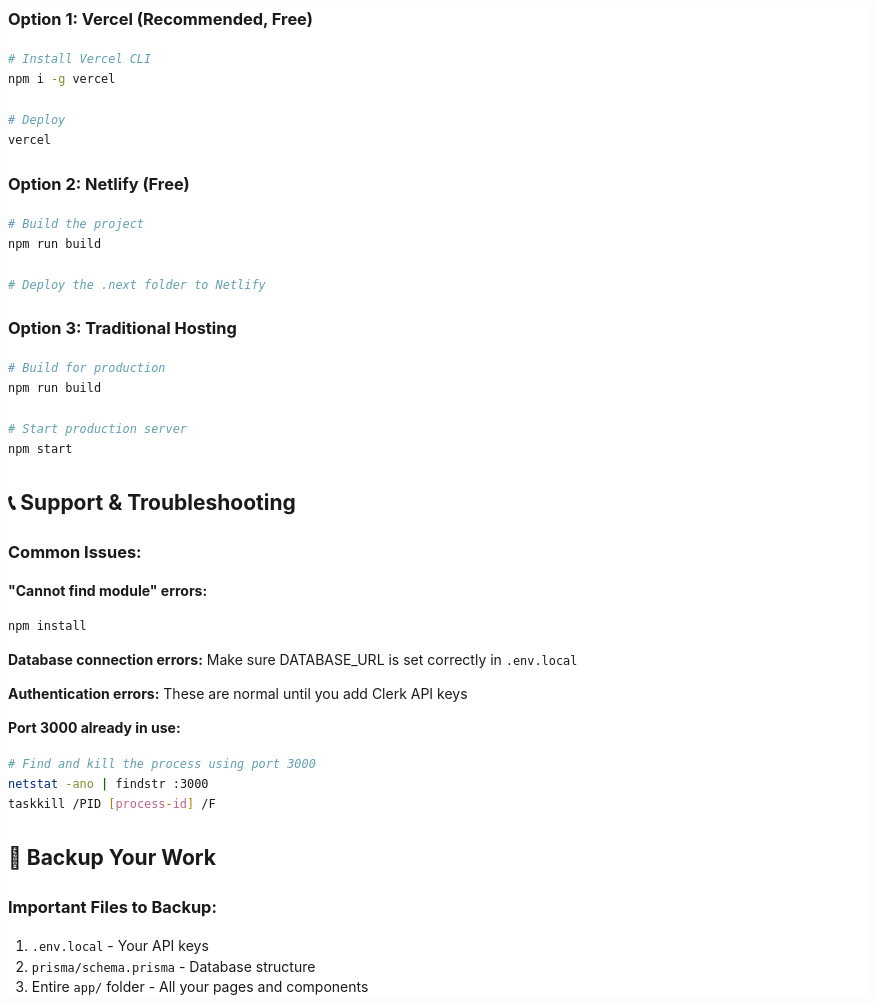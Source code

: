 ### Option 1: Vercel (Recommended, Free)
```bash
# Install Vercel CLI
npm i -g vercel

# Deploy
vercel
```

### Option 2: Netlify (Free)
```bash
# Build the project
npm run build

# Deploy the .next folder to Netlify
```

### Option 3: Traditional Hosting
```bash
# Build for production
npm run build

# Start production server
npm start
```

## 📞 Support & Troubleshooting

### Common Issues:

**"Cannot find module" errors:**
```bash
npm install
```

**Database connection errors:**
Make sure DATABASE_URL is set correctly in `.env.local`

**Authentication errors:**
These are normal until you add Clerk API keys

**Port 3000 already in use:**
```bash
# Find and kill the process using port 3000
netstat -ano | findstr :3000
taskkill /PID [process-id] /F
```

## 💾 Backup Your Work

### Important Files to Backup:
1. `.env.local` - Your API keys
2. `prisma/schema.prisma` - Database structure
3. Entire `app/` folder - All your pages and components
